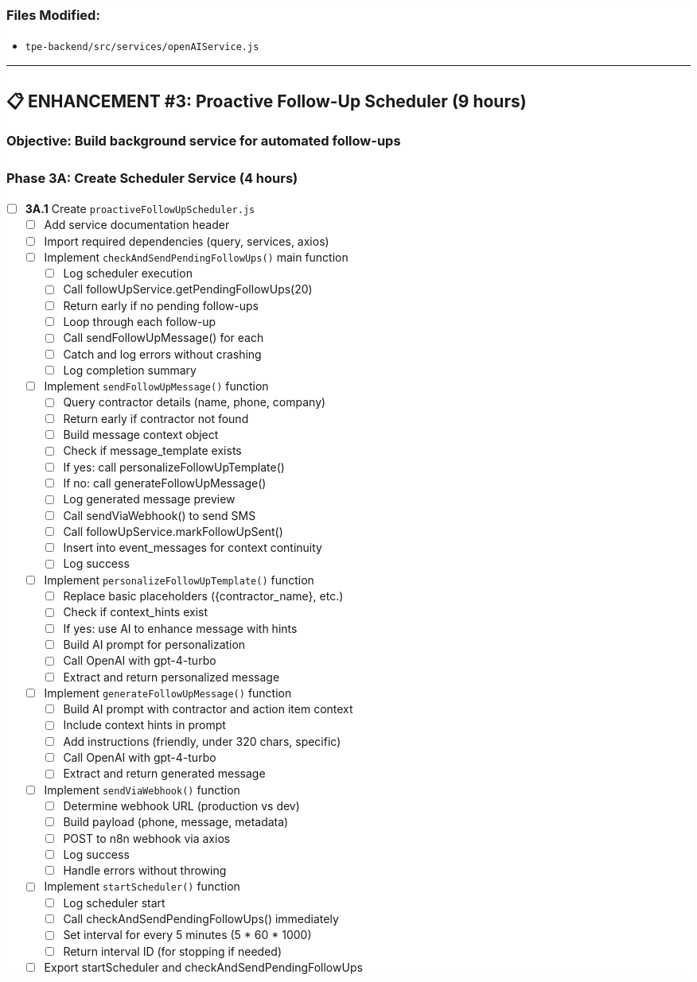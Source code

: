 ### **Files Modified:**
- `tpe-backend/src/services/openAIService.js`

---

## 📋 ENHANCEMENT #3: Proactive Follow-Up Scheduler (9 hours)

### **Objective:** Build background service for automated follow-ups

### **Phase 3A: Create Scheduler Service (4 hours)**

- [ ] **3A.1** Create `proactiveFollowUpScheduler.js`
  - [ ] Add service documentation header
  - [ ] Import required dependencies (query, services, axios)
  - [ ] Implement `checkAndSendPendingFollowUps()` main function
    - [ ] Log scheduler execution
    - [ ] Call followUpService.getPendingFollowUps(20)
    - [ ] Return early if no pending follow-ups
    - [ ] Loop through each follow-up
    - [ ] Call sendFollowUpMessage() for each
    - [ ] Catch and log errors without crashing
    - [ ] Log completion summary
  - [ ] Implement `sendFollowUpMessage()` function
    - [ ] Query contractor details (name, phone, company)
    - [ ] Return early if contractor not found
    - [ ] Build message context object
    - [ ] Check if message_template exists
    - [ ] If yes: call personalizeFollowUpTemplate()
    - [ ] If no: call generateFollowUpMessage()
    - [ ] Log generated message preview
    - [ ] Call sendViaWebhook() to send SMS
    - [ ] Call followUpService.markFollowUpSent()
    - [ ] Insert into event_messages for context continuity
    - [ ] Log success
  - [ ] Implement `personalizeFollowUpTemplate()` function
    - [ ] Replace basic placeholders ({contractor_name}, etc.)
    - [ ] Check if context_hints exist
    - [ ] If yes: use AI to enhance message with hints
    - [ ] Build AI prompt for personalization
    - [ ] Call OpenAI with gpt-4-turbo
    - [ ] Extract and return personalized message
  - [ ] Implement `generateFollowUpMessage()` function
    - [ ] Build AI prompt with contractor and action item context
    - [ ] Include context hints in prompt
    - [ ] Add instructions (friendly, under 320 chars, specific)
    - [ ] Call OpenAI with gpt-4-turbo
    - [ ] Extract and return generated message
  - [ ] Implement `sendViaWebhook()` function
    - [ ] Determine webhook URL (production vs dev)
    - [ ] Build payload (phone, message, metadata)
    - [ ] POST to n8n webhook via axios
    - [ ] Log success
    - [ ] Handle errors without throwing
  - [ ] Implement `startScheduler()` function
    - [ ] Log scheduler start
    - [ ] Call checkAndSendPendingFollowUps() immediately
    - [ ] Set interval for every 5 minutes (5 * 60 * 1000)
    - [ ] Return interval ID (for stopping if needed)
  - [ ] Export startScheduler and checkAndSendPendingFollowUps
